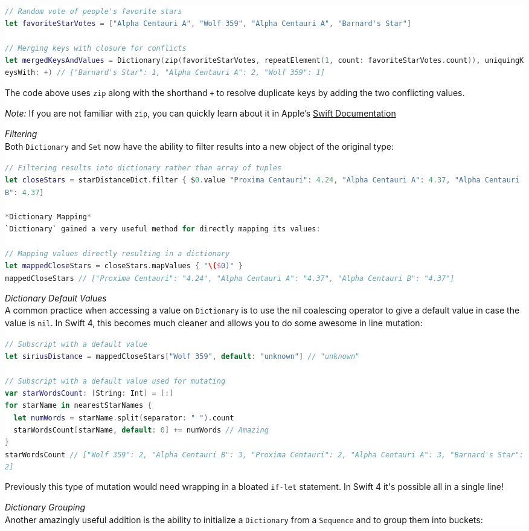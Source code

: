 ```swift  
// Random vote of people's favorite stars  
let favoriteStarVotes = ["Alpha Centauri A", "Wolf 359", "Alpha Centauri A", "Barnard's Star"]  

// Merging keys with closure for conflicts  
let mergedKeysAndValues = Dictionary(zip(favoriteStarVotes, repeatElement(1, count: favoriteStarVotes.count)), uniquingKeysWith: +) // ["Barnard's Star": 1, "Alpha Centauri A": 2, "Wolf 359": 1]  
```  

The code above uses `zip` along with the shorthand `+` to resolve duplicate keys by adding the two conflicting values.  

*Note:* If you are not familiar with `zip`, you can quickly learn about it in Apple’s [Swift Documentation](https://developer.apple.com/documentation/swift/1541125-zip)  

*Filtering*  
Both `Dictionary` and `Set` now have the ability to filter results into a new object of the original type:  

```swift  
// Filtering results into dictionary rather than array of tuples  
let closeStars = starDistanceDict.filter { $0.value "Proxima Centauri": 4.24, "Alpha Centauri A": 4.37, "Alpha Centauri B": 4.37]  

*Dictionary Mapping*  
`Dictionary` gained a very useful method for directly mapping its values:  

// Mapping values directly resulting in a dictionary  
let mappedCloseStars = closeStars.mapValues { "\($0)" }  
mappedCloseStars // ["Proxima Centauri": "4.24", "Alpha Centauri A": "4.37", "Alpha Centauri B": "4.37"]  
```  

*Dictionary Default Values*  
A common practice when accessing a value on `Dictionary` is to use the nil coalescing operator to give a default value in case the value is `nil`. In Swift 4, this becomes much cleaner and allows you to do some awesome in line mutation:  

```swift  
// Subscript with a default value  
let siriusDistance = mappedCloseStars["Wolf 359", default: "unknown"] // "unknown"  

// Subscript with a default value used for mutating  
var starWordsCount: [String: Int] = [:]  
for starName in nearestStarNames {  
  let numWords = starName.split(separator: " ").count  
  starWordsCount[starName, default: 0] += numWords // Amazing 
}  
starWordsCount // ["Wolf 359": 2, "Alpha Centauri B": 3, "Proxima Centauri": 2, "Alpha Centauri A": 3, "Barnard's Star": 2]  
```  

Previously this type of mutation would need wrapping in a bloated `if-let` statement. In Swift 4 it's possible all in a single line!  

*Dictionary Grouping*  
Another amazingly useful addition is the ability to initialize a `Dictionary` from a `Sequence` and to group them into buckets:  
